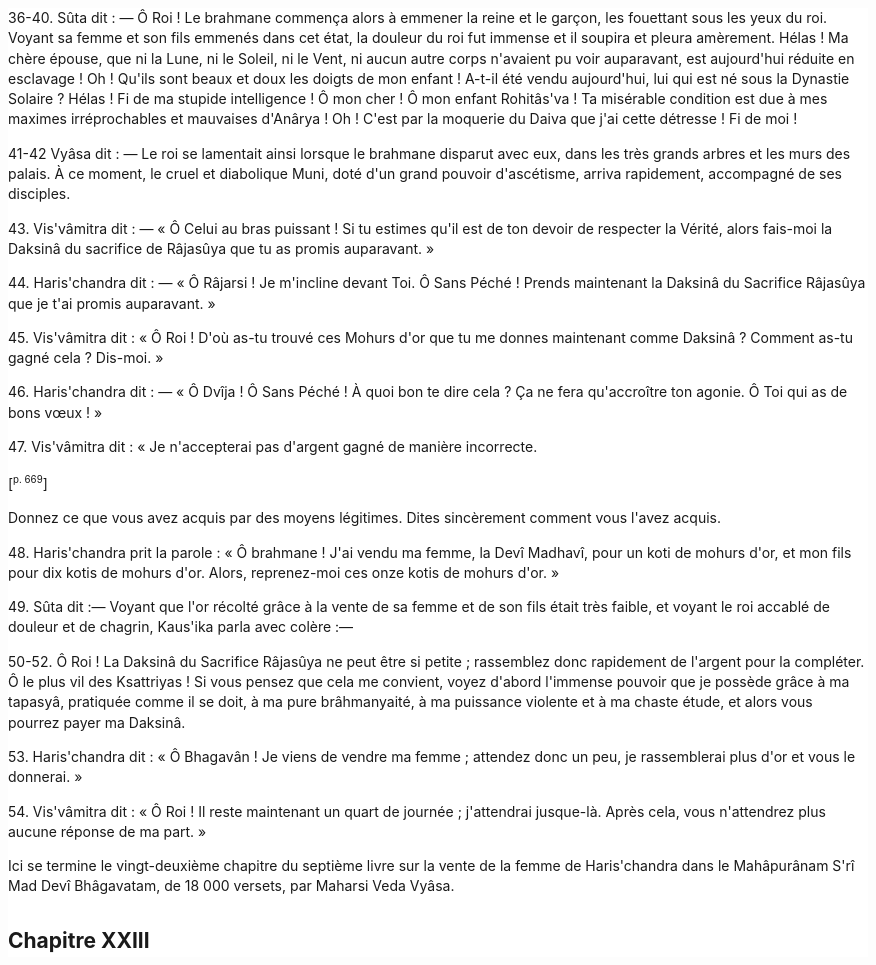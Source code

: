 36-40. Sûta dit : — Ô Roi ! Le brahmane commença alors à emmener la reine et le garçon, les fouettant sous les yeux du roi. Voyant sa femme et son fils emmenés dans cet état, la douleur du roi fut immense et il soupira et pleura amèrement. Hélas ! Ma chère épouse, que ni la Lune, ni le Soleil, ni le Vent, ni aucun autre corps n'avaient pu voir auparavant, est aujourd'hui réduite en esclavage ! Oh ! Qu'ils sont beaux et doux les doigts de mon enfant ! A-t-il été vendu aujourd'hui, lui qui est né sous la Dynastie Solaire ? Hélas ! Fi de ma stupide intelligence ! Ô mon cher ! Ô mon enfant Rohitâs'va ! Ta misérable condition est due à mes maximes irréprochables et mauvaises d'Anârya ! Oh ! C'est par la moquerie du Daiva que j'ai cette détresse ! Fi de moi !

41-42 Vyâsa dit : — Le roi se lamentait ainsi lorsque le brahmane disparut avec eux, dans les très grands arbres et les murs des palais. À ce moment, le cruel et diabolique Muni, doté d'un grand pouvoir d'ascétisme, arriva rapidement, accompagné de ses disciples.

43\. Vis'vâmitra dit : — « Ô Celui au bras puissant ! Si tu estimes qu'il est de ton devoir de respecter la Vérité, alors fais-moi la Daksinâ du sacrifice de Râjasûya que tu as promis auparavant. »

44\. Haris'chandra dit : — « Ô Râjarsi ! Je m'incline devant Toi. Ô Sans Péché ! Prends maintenant la Daksinâ du Sacrifice Râjasûya que je t'ai promis auparavant. »

45\. Vis'vâmitra dit : « Ô Roi ! D'où as-tu trouvé ces Mohurs d'or que tu me donnes maintenant comme Daksinâ ? Comment as-tu gagné cela ? Dis-moi. »

46\. Haris'chandra dit : — « Ô Dvîja ! Ô Sans Péché ! À quoi bon te dire cela ? Ça ne fera qu'accroître ton agonie. Ô Toi qui as de bons vœux ! »

47\. Vis'vâmitra dit : « Je n'accepterai pas d'argent gagné de manière incorrecte.

<span id="p669">[<sup><small>p. 669</small></sup>]</span>

Donnez ce que vous avez acquis par des moyens légitimes. Dites sincèrement comment vous l'avez acquis.

48\. Haris'chandra prit la parole : « Ô brahmane ! J'ai vendu ma femme, la Devî Madhavî, pour un koti de mohurs d'or, et mon fils pour dix kotis de mohurs d'or. Alors, reprenez-moi ces onze kotis de mohurs d'or. »

49\. Sûta dit :— Voyant que l'or récolté grâce à la vente de sa femme et de son fils était très faible, et voyant le roi accablé de douleur et de chagrin, Kaus'ika parla avec colère :—

50-52. Ô Roi ! La Daksinâ du Sacrifice Râjasûya ne peut être si petite ; rassemblez donc rapidement de l'argent pour la compléter. Ô le plus vil des Ksattriyas ! Si vous pensez que cela me convient, voyez d'abord l'immense pouvoir que je possède grâce à ma tapasyâ, pratiquée comme il se doit, à ma pure brâhmanyaité, à ma puissance violente et à ma chaste étude, et alors vous pourrez payer ma Daksinâ.

53\. Haris'chandra dit : « Ô Bhagavân ! Je viens de vendre ma femme ; attendez donc un peu, je rassemblerai plus d'or et vous le donnerai. »

54\. Vis'vâmitra dit : « Ô Roi ! Il reste maintenant un quart de journée ; j'attendrai jusque-là. Après cela, vous n'attendrez plus aucune réponse de ma part. »

Ici se termine le vingt-deuxième chapitre du septième livre sur la vente de la femme de Haris'chandra dans le Mahâpurânam S'rî Mad Devî Bhâgavatam, de 18 000 versets, par Maharsi Veda Vyâsa.


<span id="c23"></span>

## Chapitre XXIII
